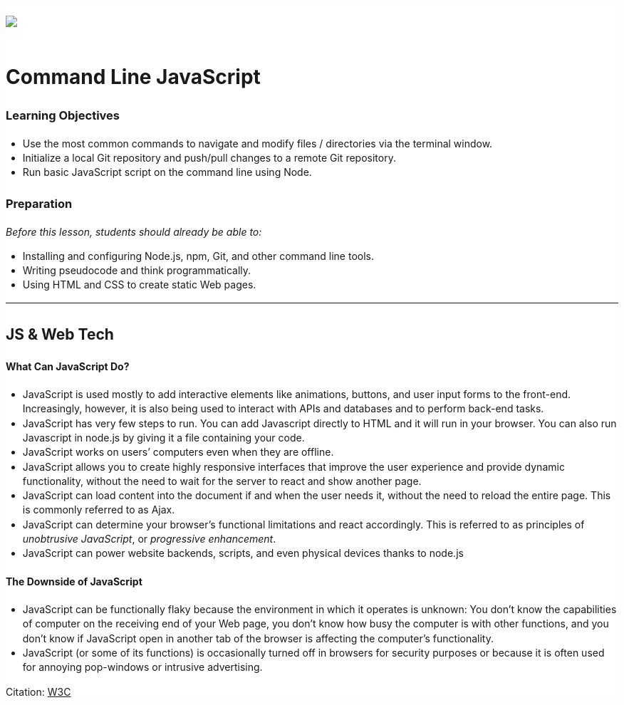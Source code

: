 # ![](https://ga-dash.s3.amazonaws.com/production/assets/logo-9f88ae6c9c3871690e33280fcf557f33.png) 
# Command Line JavaScript

### Learning Objectives

- Use the most common commands to navigate and modify files / directories via the terminal window.
- Initialize a local Git repository and push/pull changes to a remote Git repository.
- Run basic JavaScript script on the command line using Node.

### Preparation
*Before this lesson, students should already be able to:*

- Installing and configuring Node.js, npm, Git, and other command line tools.
- Writing pseudocode and think programmatically.
- Using HTML and CSS to create static Web pages.


---
<a name="opening"></a>
## JS & Web Tech

#### What Can JavaScript Do?

* JavaScript is used mostly to add interactive elements like animations, buttons, and user input forms to the front-end. Increasingly, however, it is also being used to interact with APIs and databases and to perform back-end tasks.
* JavaScript has very few steps to run. You can add Javascript directly to HTML and it will run in your browser. You can also run Javascript in node.js by giving it a file containing your code.
* JavaScript works on users’ computers even when they are offline.
* JavaScript allows you to create highly responsive interfaces that improve the user experience and provide dynamic functionality, without the need to wait for the server to react and show another page.
* JavaScript can load content into the document if and when the user needs it, without the need to reload the entire page. This is commonly referred to as Ajax.
* JavaScript can determine your browser’s functional limitations and react accordingly. This is referred to as principles of _unobtrusive JavaScript_, or _progressive enhancement_.
* JavaScript can power website backends, scripts, and even physical devices thanks to node.js

#### The Downside of JavaScript

* JavaScript can be functionally flaky because the environment in which it operates is unknown: You don’t know the capabilities of computer on the receiving end of your Web page, you don’t know how busy the computer is with other functions, and you don’t know if JavaScript open in another tab of the browser is affecting the computer’s functionality.
* JavaScript (or some of its functions) is occasionally turned off in browsers for security purposes or because it is often used for annoying pop-windows or intrusive advertising.

Citation: [W3C](https://www.w3.org/community/Webed/wiki/What_can_you_do_with_JavaScript)
